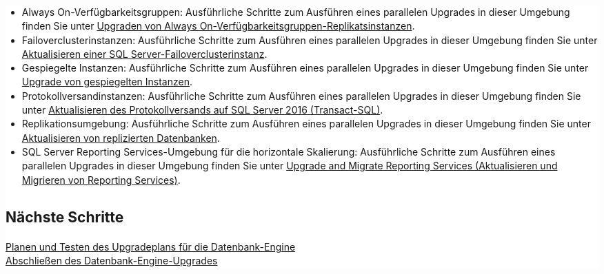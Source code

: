 -   Always On-Verfügbarkeitsgruppen: Ausführliche Schritte zum Ausführen eines parallelen Upgrades in dieser Umgebung finden Sie unter [Upgraden von Always On-Verfügbarkeitsgruppen-Replikatsinstanzen](../../database-engine/availability-groups/windows/upgrading-always-on-availability-group-replica-instances.md).    
-   Failoverclusterinstanzen: Ausführliche Schritte zum Ausführen eines parallelen Upgrades in dieser Umgebung finden Sie unter [Aktualisieren einer SQL Server-Failoverclusterinstanz](../../sql-server/failover-clusters/windows/upgrade-a-sql-server-failover-cluster-instance.md).    
-   Gespiegelte Instanzen: Ausführliche Schritte zum Ausführen eines parallelen Upgrades in dieser Umgebung finden Sie unter [Upgrade von gespiegelten Instanzen](../../database-engine/database-mirroring/upgrading-mirrored-instances.md).    
-   Protokollversandinstanzen: Ausführliche Schritte zum Ausführen eines parallelen Upgrades in dieser Umgebung finden Sie unter [Aktualisieren des Protokollversands auf SQL Server 2016 &#40;Transact-SQL&#41;](../../database-engine/log-shipping/upgrading-log-shipping-to-sql-server-2016-transact-sql.md).    
-   Replikationsumgebung: Ausführliche Schritte zum Ausführen eines parallelen Upgrades in dieser Umgebung finden Sie unter [Aktualisieren von replizierten Datenbanken](../../database-engine/install-windows/upgrade-replicated-databases.md).  
-   SQL Server Reporting Services-Umgebung für die horizontale Skalierung: Ausführliche Schritte zum Ausführen eines parallelen Upgrades in dieser Umgebung finden Sie unter [Upgrade and Migrate Reporting Services (Aktualisieren und Migrieren von Reporting Services)](../../reporting-services/install-windows/upgrade-and-migrate-reporting-services.md).  
  
## <a name="next-steps"></a>Nächste Schritte
 [Planen und Testen des Upgradeplans für die Datenbank-Engine](../../database-engine/install-windows/plan-and-test-the-database-engine-upgrade-plan.md)   
 [Abschließen des Datenbank-Engine-Upgrades](../../database-engine/install-windows/complete-the-database-engine-upgrade.md)  
